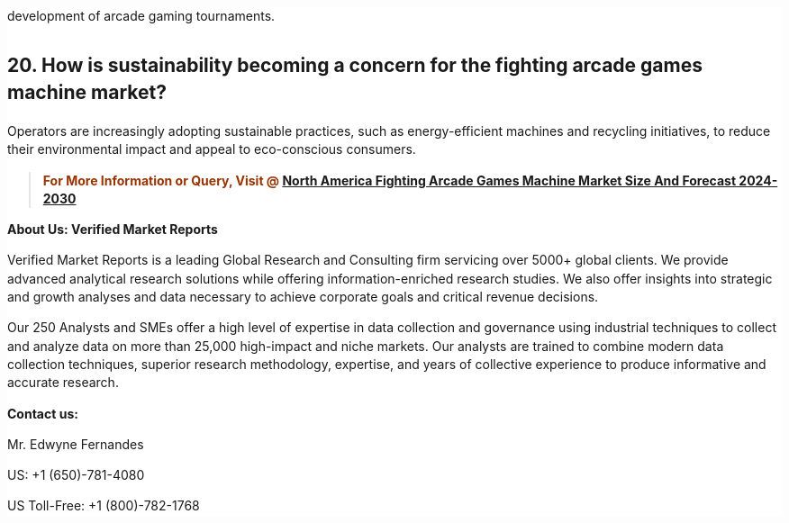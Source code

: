 development of arcade gaming tournaments.</p>    <h2>20. How is sustainability becoming a concern for the fighting arcade games machine market?</div><div></h2>    <p>Operators are increasingly adopting sustainable practices, such as energy-efficient machines and recycling initiatives, to reduce their environmental impact and appeal to eco-conscious consumers.</p></body></html></p><blockquote><p><span style="color: #993300;"><strong>For More Information or Query, Visit @ <a href="https://www.verifiedmarketreports.com/product/fighting-arcade-games-machine-market/">North America Fighting Arcade Games Machine Market Size And Forecast 2024-2030</a></strong></span></p></blockquote><p><strong>About Us: Verified Market Reports</strong></p><p>Verified Market Reports is a leading Global Research and Consulting firm servicing over 5000+ global clients. We provide advanced analytical research solutions while offering information-enriched research studies. We also offer insights into strategic and growth analyses and data necessary to achieve corporate goals and critical revenue decisions.</p><p>Our 250 Analysts and SMEs offer a high level of expertise in data collection and governance using industrial techniques to collect and analyze data on more than 25,000 high-impact and niche markets. Our analysts are trained to combine modern data collection techniques, superior research methodology, expertise, and years of collective experience to produce informative and accurate research.</p><p><strong>Contact us:</strong></p><p>Mr. Edwyne Fernandes</p><p>US: +1 (650)-781-4080</p><p>US Toll-Free: +1 (800)-782-1768</p>
